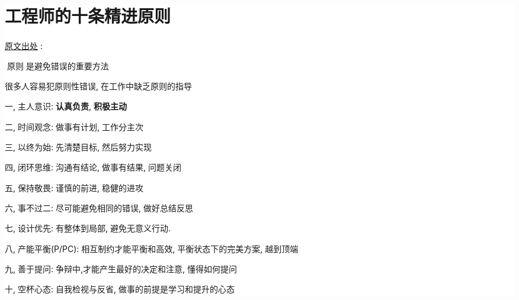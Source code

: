 # 工程师的十条精进原则

[原文出处](https://mp.weixin.qq.com/s?__biz=MjM5NjQ5MTI5OA==&mid=2651748603&idx=2&sn=ef7a7d7e23e805b6246b8183b99810a0&chksm=bd12a1b68a6528a0f417160e7d86f071c8dda349df2533ff95391e964a15e9ab4e9f7c8e64a7&mpshare=1&scene=1&srcid=1209AxpEzKV70hAsnwTBCCjs&sharer_sharetime=1575885755116&sharer_shareid=b1f4aa4c9913bbc91a5f77aa4b83b9f7&key=98a944a6bbc359822e700c115fc1039f28b732862e3ee29c1e85d7ce73eed4b9de789acd0e0c64395f4aad5c6335855364aafc0980345b3b7d1b124c9437cfc8571e9929b8a1e5af90aef6e325e88848&ascene=1&uin=OTcxOTExNDI0&devicetype=Windows+10&version=62070158&lang=zh_CN&exportkey=AaRzpoZhBZXTJrTZc%2Fhos9Y%3D&pass_ticket=3PE3gkgIQlMEv4ktLatrhrfAu6Uo5gTeVu9usl1PJV3HdSnqiCnQQ4eeaJ9VjXF9) : 

​    原则 是避免错误的重要方法

很多人容易犯原则性错误, 在工作中缺乏原则的指导

一, 主人意识: **认真负责**, **积极主动** 

二, 时间观念: 做事有计划, 工作分主次

三, 以终为始: 先清楚目标, 然后努力实现

四, 闭环思维: 沟通有结论, 做事有结果, 问题关闭

五, 保持敬畏: 谨慎的前进, 稳健的进攻

六, 事不过二: 尽可能避免相同的错误, 做好总结反思

七, 设计优先: 有整体到局部, 避免无意义行动. 

八, 产能平衡(P/PC): 相互制约才能平衡和高效, 平衡状态下的完美方案, 越到顶端

九, 善于提问: 争辩中,才能产生最好的决定和注意, 懂得如何提问

十, 空杯心态: 自我检视与反省, 做事的前提是学习和提升的心态